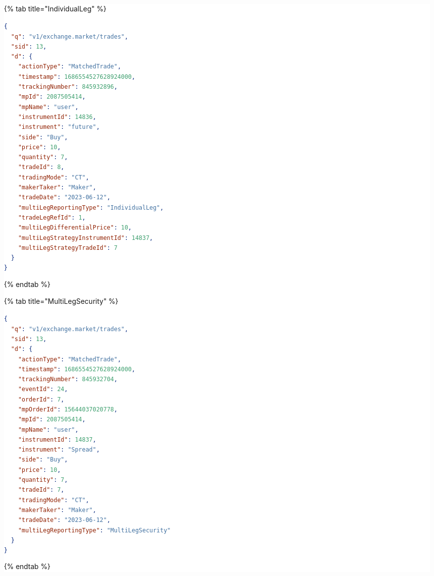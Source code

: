{% tab title="IndividualLeg" %}
```json
{
  "q": "v1/exchange.market/trades",
  "sid": 13,
  "d": {
    "actionType": "MatchedTrade",
    "timestamp": 1686554527628924000,
    "trackingNumber": 845932896,
    "mpId": 2087505414,
    "mpName": "user",
    "instrumentId": 14836,
    "instrument": "future",
    "side": "Buy",
    "price": 10,
    "quantity": 7,
    "tradeId": 8,
    "tradingMode": "CT",
    "makerTaker": "Maker",
    "tradeDate": "2023-06-12",
    "multiLegReportingType": "IndividualLeg",
    "tradeLegRefId": 1,
    "multiLegDifferentialPrice": 10,
    "multiLegStrategyInstrumentId": 14837,
    "multiLegStrategyTradeId": 7
  }
}
```
{% endtab %}

{% tab title="MultiLegSecurity" %}
```json
{
  "q": "v1/exchange.market/trades",
  "sid": 13,
  "d": {
    "actionType": "MatchedTrade",
    "timestamp": 1686554527628924000,
    "trackingNumber": 845932704,
    "eventId": 24,
    "orderId": 7,
    "mpOrderId": 15644037020778,
    "mpId": 2087505414,
    "mpName": "user",
    "instrumentId": 14837,
    "instrument": "Spread",
    "side": "Buy",
    "price": 10,
    "quantity": 7,
    "tradeId": 7,
    "tradingMode": "CT",
    "makerTaker": "Maker",
    "tradeDate": "2023-06-12",
    "multiLegReportingType": "MultiLegSecurity"
  }
}
```
{% endtab %}
